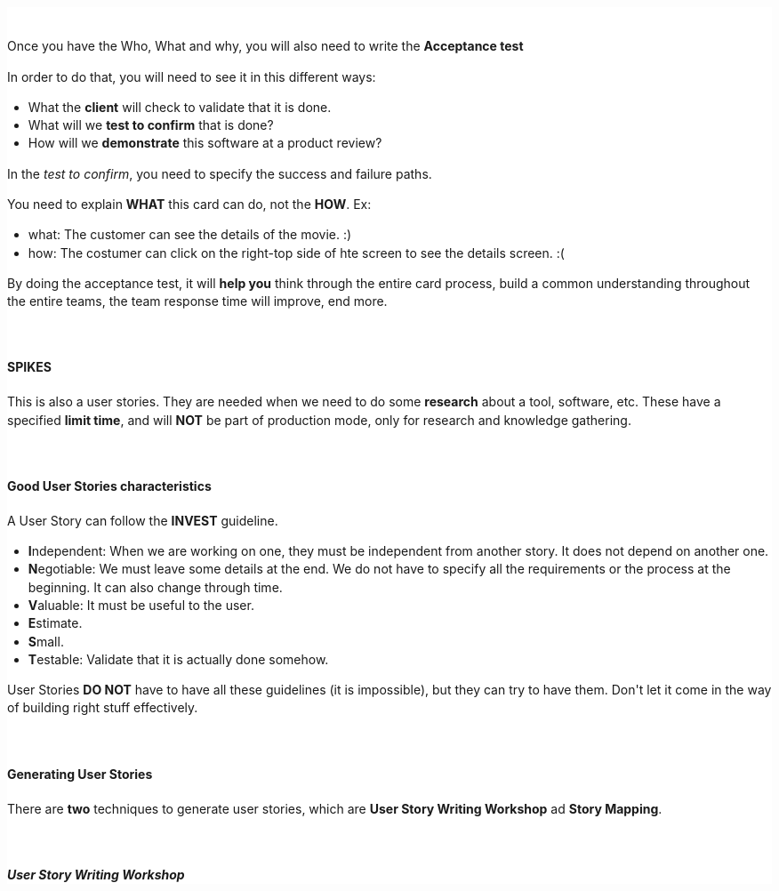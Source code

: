 &nbsp;

Once you have the Who, What and why, you will also need to write the **Acceptance test**

In order to do  that, you will need to see it in this different ways:

- What the **client** will check to validate that it is done.
- What will we **test to confirm** that is done?
- How will we **demonstrate** this software at a product review?

In the *test to confirm*, you need to specify the success and failure paths. 

You need to explain **WHAT** this card can do, not the **HOW**.
Ex:
- what: The customer can see the details of the movie. :)
- how: The costumer can click on the right-top side of hte screen to see the details screen. :(  


By doing the acceptance test, it will **help you** think through the entire card process, build a common understanding throughout the entire teams, the team response time will improve, end more.

&nbsp;

#### SPIKES

This is also a user stories. They are needed when we need to do some **research** about a tool, software, etc.
These have a specified **limit time**, and will **NOT** be part of production mode, only for research and knowledge gathering.

&nbsp;

#### Good User Stories characteristics

A User Story can follow the **INVEST** guideline.

- **I**ndependent: When we are working on one, they must be independent from another story. It does not depend on another one.
- **N**egotiable: We must leave some details at the end. We do not have to specify all the requirements or the process at the beginning. It can also change through time.
- **V**aluable: It must be useful to the user.
- **E**stimate.
- **S**mall.
- **T**estable: Validate that it is actually done somehow.

User Stories **DO NOT** have to have all these guidelines (it is impossible), but they can try to have them.
Don't let it come in the way of building right stuff effectively.

&nbsp;

#### Generating User Stories

There are **two** techniques to generate user stories, which are **User Story Writing Workshop** ad **Story Mapping**.

&nbsp;

##### User Story Writing Workshop
